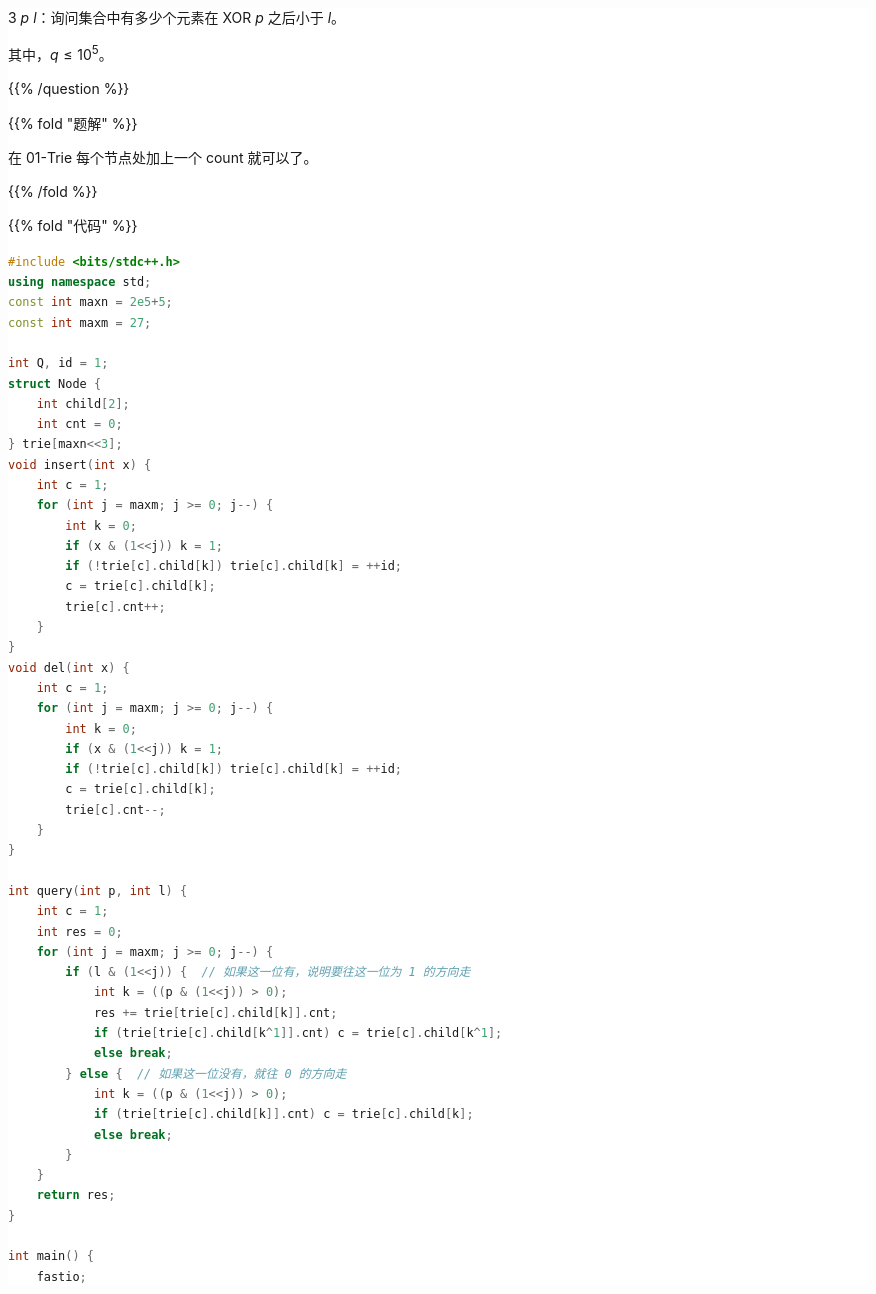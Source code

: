 $3 ~ p ~ l$：询问集合中有多少个元素在 XOR $p$ 之后小于 $l$。

其中，$q \leq 10^5$。

{{% /question %}}

{{% fold "题解" %}}

在 01-Trie 每个节点处加上一个 count 就可以了。

{{% /fold %}}


{{% fold "代码" %}}

```cpp
#include <bits/stdc++.h>
using namespace std;
const int maxn = 2e5+5;
const int maxm = 27;
 
int Q, id = 1;
struct Node {
    int child[2];
    int cnt = 0;
} trie[maxn<<3];
void insert(int x) {
    int c = 1;
    for (int j = maxm; j >= 0; j--) {
        int k = 0;
        if (x & (1<<j)) k = 1;
        if (!trie[c].child[k]) trie[c].child[k] = ++id;
        c = trie[c].child[k];
        trie[c].cnt++;
    }
}
void del(int x) {
    int c = 1;
    for (int j = maxm; j >= 0; j--) {
        int k = 0;
        if (x & (1<<j)) k = 1;
        if (!trie[c].child[k]) trie[c].child[k] = ++id;
        c = trie[c].child[k];
        trie[c].cnt--;
    }
}
 
int query(int p, int l) {
    int c = 1;
    int res = 0;
    for (int j = maxm; j >= 0; j--) {
        if (l & (1<<j)) {  // 如果这一位有，说明要往这一位为 1 的方向走
            int k = ((p & (1<<j)) > 0);
            res += trie[trie[c].child[k]].cnt;
            if (trie[trie[c].child[k^1]].cnt) c = trie[c].child[k^1];
            else break;
        } else {  // 如果这一位没有，就往 0 的方向走
            int k = ((p & (1<<j)) > 0);
            if (trie[trie[c].child[k]].cnt) c = trie[c].child[k];
            else break;
        }
    }
    return res;
}
 
int main() {
    fastio;
```